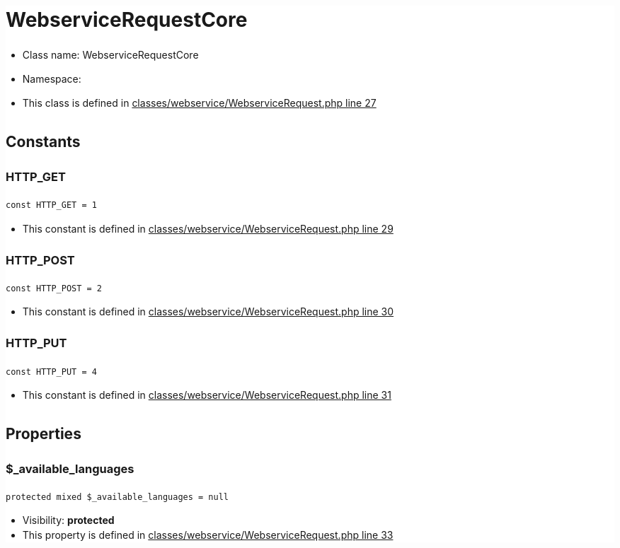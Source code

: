 WebserviceRequestCore
===============






* Class name: WebserviceRequestCore
* Namespace: 

* This class is defined in [classes/webservice/WebserviceRequest.php line 27](https://github.com/PrestaShop/PrestaShop/blob/1.6.1.1/classes/webservice/WebserviceRequest.php#27)



Constants
----------


### HTTP_GET

    const HTTP_GET = 1



* This constant is defined in [classes/webservice/WebserviceRequest.php line 29](https://github.com/PrestaShop/PrestaShop/blob/1.6.1.1/classes/webservice/WebserviceRequest.php#29)


### HTTP_POST

    const HTTP_POST = 2



* This constant is defined in [classes/webservice/WebserviceRequest.php line 30](https://github.com/PrestaShop/PrestaShop/blob/1.6.1.1/classes/webservice/WebserviceRequest.php#30)


### HTTP_PUT

    const HTTP_PUT = 4



* This constant is defined in [classes/webservice/WebserviceRequest.php line 31](https://github.com/PrestaShop/PrestaShop/blob/1.6.1.1/classes/webservice/WebserviceRequest.php#31)


Properties
----------


### $_available_languages

    protected mixed $_available_languages = null





* Visibility: **protected**
* This property is defined in [classes/webservice/WebserviceRequest.php line 33](https://github.com/PrestaShop/PrestaShop/blob/1.6.1.1/classes/webservice/WebserviceRequest.php#33)
